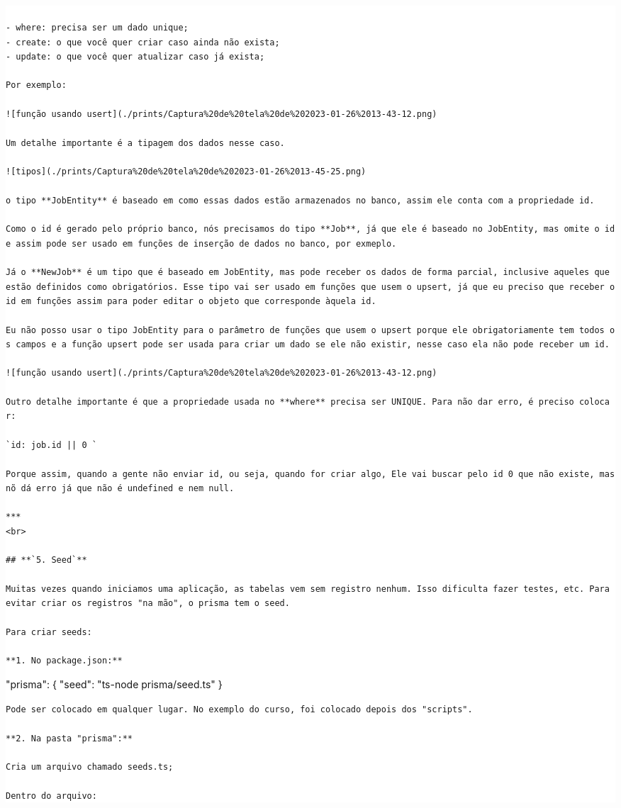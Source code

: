 ```

- where: precisa ser um dado unique;
- create: o que você quer criar caso ainda não exista;
- update: o que você quer atualizar caso já exista;

Por exemplo:

![função usando usert](./prints/Captura%20de%20tela%20de%202023-01-26%2013-43-12.png)

Um detalhe importante é a tipagem dos dados nesse caso. 

![tipos](./prints/Captura%20de%20tela%20de%202023-01-26%2013-45-25.png)

o tipo **JobEntity** é baseado em como essas dados estão armazenados no banco, assim ele conta com a propriedade id. 

Como o id é gerado pelo próprio banco, nós precisamos do tipo **Job**, já que ele é baseado no JobEntity, mas omite o id e assim pode ser usado em funções de inserção de dados no banco, por exmeplo. 

Já o **NewJob** é um tipo que é baseado em JobEntity, mas pode receber os dados de forma parcial, inclusive aqueles que estão definidos como obrigatórios. Esse tipo vai ser usado em funções que usem o upsert, já que eu preciso que receber o id em funções assim para poder editar o objeto que corresponde àquela id. 

Eu não posso usar o tipo JobEntity para o parâmetro de funções que usem o upsert porque ele obrigatoriamente tem todos os campos e a função upsert pode ser usada para criar um dado se ele não existir, nesse caso ela não pode receber um id. 

![função usando usert](./prints/Captura%20de%20tela%20de%202023-01-26%2013-43-12.png)

Outro detalhe importante é que a propriedade usada no **where** precisa ser UNIQUE. Para não dar erro, é preciso colocar:

`id: job.id || 0 `

Porque assim, quando a gente não enviar id, ou seja, quando for criar algo, Ele vai buscar pelo id 0 que não existe, mas nõ dá erro já que não é undefined e nem null. 

***
<br>

## **`5. Seed`**

Muitas vezes quando iniciamos uma aplicação, as tabelas vem sem registro nenhum. Isso dificulta fazer testes, etc. Para evitar criar os registros "na mão", o prisma tem o seed. 

Para criar seeds:

**1. No package.json:**

```
"prisma": {
    "seed": "ts-node prisma/seed.ts"
}
```
Pode ser colocado em qualquer lugar. No exemplo do curso, foi colocado depois dos "scripts". 

**2. Na pasta "prisma":**

Cria um arquivo chamado seeds.ts;

Dentro do arquivo:

```
